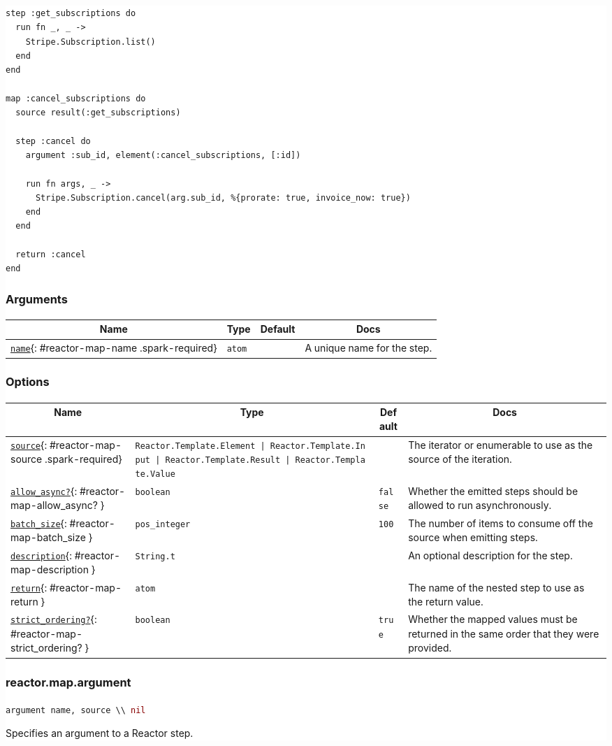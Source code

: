 ```
step :get_subscriptions do
  run fn _, _ ->
    Stripe.Subscription.list()
  end
end

map :cancel_subscriptions do
  source result(:get_subscriptions)

  step :cancel do
    argument :sub_id, element(:cancel_subscriptions, [:id])

    run fn args, _ ->
      Stripe.Subscription.cancel(arg.sub_id, %{prorate: true, invoice_now: true})
    end
  end

  return :cancel
end

```



### Arguments

| Name | Type | Default | Docs |
|------|------|---------|------|
| [`name`](#reactor-map-name){: #reactor-map-name .spark-required} | `atom` |  | A unique name for the step. |
### Options

| Name | Type | Default | Docs |
|------|------|---------|------|
| [`source`](#reactor-map-source){: #reactor-map-source .spark-required} | `Reactor.Template.Element \| Reactor.Template.Input \| Reactor.Template.Result \| Reactor.Template.Value` |  | The iterator or enumerable to use as the source of the iteration. |
| [`allow_async?`](#reactor-map-allow_async?){: #reactor-map-allow_async? } | `boolean` | `false` | Whether the emitted steps should be allowed to run asynchronously. |
| [`batch_size`](#reactor-map-batch_size){: #reactor-map-batch_size } | `pos_integer` | `100` | The number of items to consume off the source when emitting steps. |
| [`description`](#reactor-map-description){: #reactor-map-description } | `String.t` |  | An optional description for the step. |
| [`return`](#reactor-map-return){: #reactor-map-return } | `atom` |  | The name of the nested step to use as the return value. |
| [`strict_ordering?`](#reactor-map-strict_ordering?){: #reactor-map-strict_ordering? } | `boolean` | `true` | Whether the mapped values must be returned in the same order that they were provided. |


### reactor.map.argument
```elixir
argument name, source \\ nil
```


Specifies an argument to a Reactor step.
